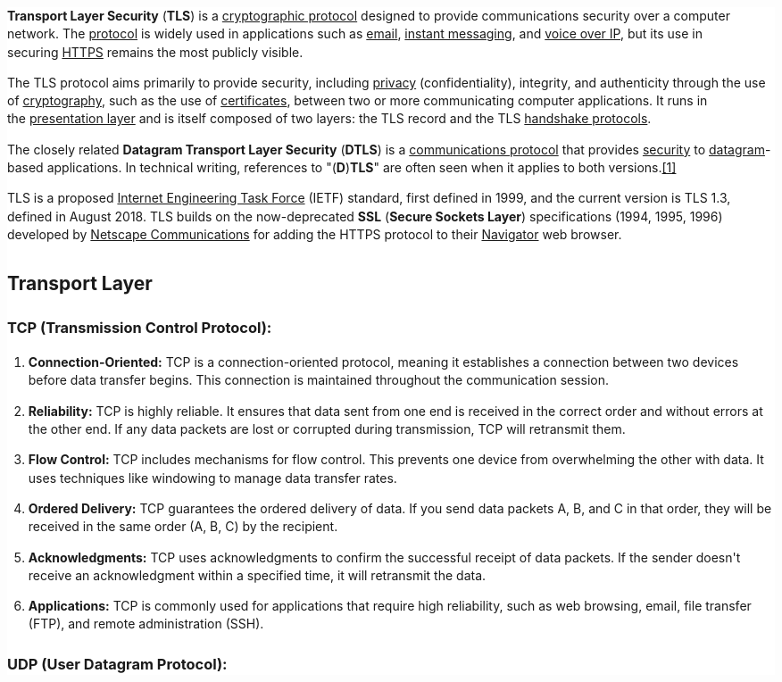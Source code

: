 **Transport Layer Security** (**TLS**) is a [cryptographic protocol](https://en.wikipedia.org/wiki/Cryptographic_protocol "Cryptographic protocol") designed to provide communications security over a computer network. The [protocol](https://en.wikipedia.org/wiki/Communication_protocol "Communication protocol") is widely used in applications such as [email](https://en.wikipedia.org/wiki/Email "Email"), [instant messaging](https://en.wikipedia.org/wiki/Instant_messaging "Instant messaging"), and [voice over IP](https://en.wikipedia.org/wiki/Voice_over_IP "Voice over IP"), but its use in securing [HTTPS](https://en.wikipedia.org/wiki/HTTPS "HTTPS") remains the most publicly visible.

The TLS protocol aims primarily to provide security, including [privacy](https://en.wikipedia.org/wiki/Privacy "Privacy") (confidentiality), integrity, and authenticity through the use of [cryptography](https://en.wikipedia.org/wiki/Cryptography "Cryptography"), such as the use of [certificates](https://en.wikipedia.org/wiki/Public_key_certificate "Public key certificate"), between two or more communicating computer applications. It runs in the [presentation layer](https://en.wikipedia.org/wiki/Presentation_layer "Presentation layer") and is itself composed of two layers: the TLS record and the TLS [handshake protocols](https://en.wikipedia.org/wiki/Handshake_(computing) "Handshake (computing)").

The closely related **Datagram Transport Layer Security** (**DTLS**) is a [communications protocol](https://en.wikipedia.org/wiki/Communications_protocol "Communications protocol") that provides [security](https://en.wikipedia.org/wiki/Communications_security "Communications security") to [datagram](https://en.wikipedia.org/wiki/Datagram "Datagram")-based applications. In technical writing, references to "(**D**)**TLS**" are often seen when it applies to both versions.[[1]](https://en.wikipedia.org/wiki/Transport_Layer_Security#cite_note-1)

TLS is a proposed [Internet Engineering Task Force](https://en.wikipedia.org/wiki/Internet_Engineering_Task_Force "Internet Engineering Task Force") (IETF) standard, first defined in 1999, and the current version is TLS 1.3, defined in August 2018. TLS builds on the now-deprecated **SSL** (**Secure Sockets Layer**) specifications (1994, 1995, 1996) developed by [Netscape Communications](https://en.wikipedia.org/wiki/Netscape_Communications "Netscape Communications") for adding the HTTPS protocol to their [Navigator](https://en.wikipedia.org/wiki/Netscape_Navigator "Netscape Navigator") web browser.
## Transport Layer
### TCP (Transmission Control Protocol):

1. **Connection-Oriented:** TCP is a connection-oriented protocol, meaning it establishes a connection between two devices before data transfer begins. This connection is maintained throughout the communication session.

2. **Reliability:** TCP is highly reliable. It ensures that data sent from one end is received in the correct order and without errors at the other end. If any data packets are lost or corrupted during transmission, TCP will retransmit them.

3. **Flow Control:** TCP includes mechanisms for flow control. This prevents one device from overwhelming the other with data. It uses techniques like windowing to manage data transfer rates.

4. **Ordered Delivery:** TCP guarantees the ordered delivery of data. If you send data packets A, B, and C in that order, they will be received in the same order (A, B, C) by the recipient.

5. **Acknowledgments:** TCP uses acknowledgments to confirm the successful receipt of data packets. If the sender doesn't receive an acknowledgment within a specified time, it will retransmit the data.

6. **Applications:** TCP is commonly used for applications that require high reliability, such as web browsing, email, file transfer (FTP), and remote administration (SSH).
### UDP (User Datagram Protocol):
